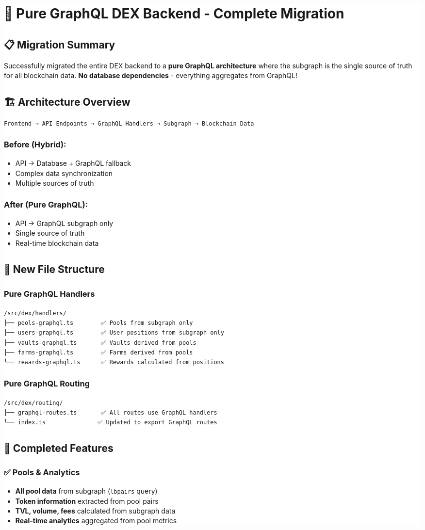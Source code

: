 # 🚀 Pure GraphQL DEX Backend - Complete Migration

## 📋 Migration Summary

Successfully migrated the entire DEX backend to a **pure GraphQL architecture** where the subgraph is the single source of truth for all blockchain data. **No database dependencies** - everything aggregates from GraphQL!

## 🏗️ Architecture Overview

```
Frontend → API Endpoints → GraphQL Handlers → Subgraph → Blockchain Data
```

### Before (Hybrid):
- API → Database + GraphQL fallback
- Complex data synchronization
- Multiple sources of truth

### After (Pure GraphQL):
- API → GraphQL subgraph only  
- Single source of truth
- Real-time blockchain data

## 📁 New File Structure

### Pure GraphQL Handlers
```
/src/dex/handlers/
├── pools-graphql.ts        ✅ Pools from subgraph only
├── users-graphql.ts        ✅ User positions from subgraph only  
├── vaults-graphql.ts       ✅ Vaults derived from pools
├── farms-graphql.ts        ✅ Farms derived from pools
└── rewards-graphql.ts      ✅ Rewards calculated from positions
```

### Pure GraphQL Routing
```
/src/dex/routing/
├── graphql-routes.ts       ✅ All routes use GraphQL handlers
└── index.ts               ✅ Updated to export GraphQL routes
```

## 🎯 Completed Features

### ✅ Pools & Analytics
- **All pool data** from subgraph (`lbpairs` query)
- **Token information** extracted from pool pairs
- **TVL, volume, fees** calculated from subgraph data
- **Real-time analytics** aggregated from pool metrics
